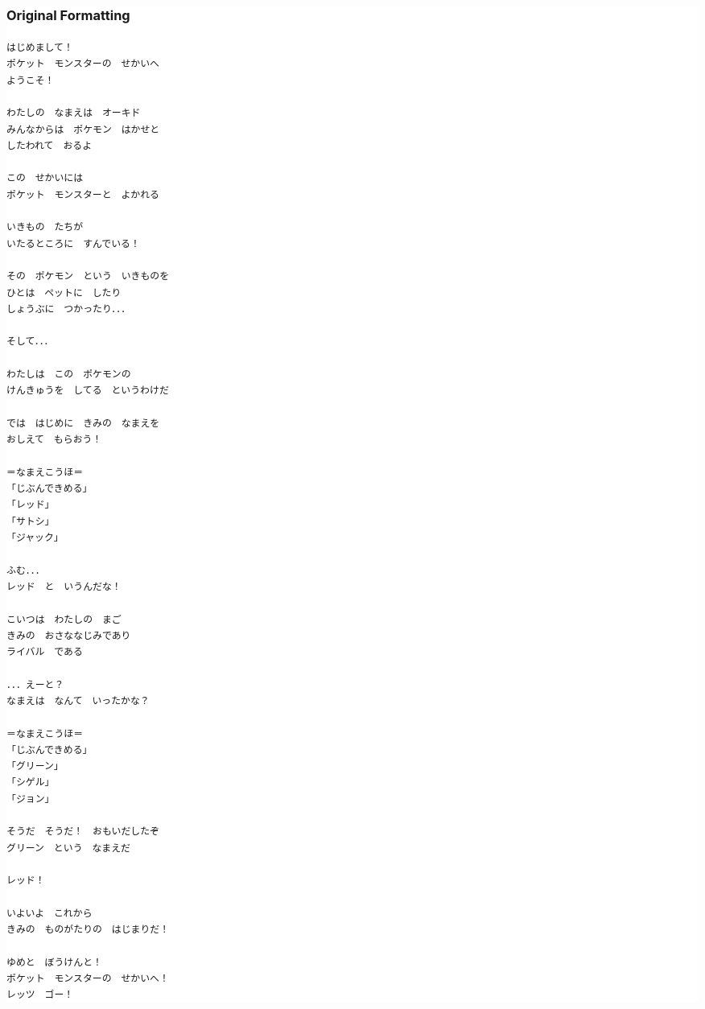 ### Original Formatting

```
はじめまして！
ポケット　モンスターの　せかいへ
ようこそ！

わたしの　なまえは　オーキド
みんなからは　ポケモン　はかせと
したわれて　おるよ

この　せかいには
ポケット　モンスターと　よかれる

いきもの　たちが
いたるところに　すんでいる！

その　ポケモン　という　いきものを
ひとは　ペットに　したり
しょうぶに　つかったり．．．

そして．．．

わたしは　この　ポケモンの
けんきゅうを　してる　というわけだ

では　はじめに　きみの　なまえを
おしえて　もらおう！

＝なまえこうほ＝
「じぶんできめる」
「レッド」
「サトシ」
「ジャック」

ふむ．．．
レッド　と　いうんだな！

こいつは　わたしの　まご
きみの　おさななじみであり
ライバル　である

．．．えーと？
なまえは　なんて　いったかな？

＝なまえこうほ＝
「じぶんできめる」
「グリーン」
「シゲル」
「ジョン」

そうだ　そうだ！　おもいだしたぞ
グリーン　という　なまえだ

レッド！

いよいよ　これから
きみの　ものがたりの　はじまりだ！

ゆめと　ぼうけんと！
ポケット　モンスターの　せかいへ！
レッツ　ゴー！
```

